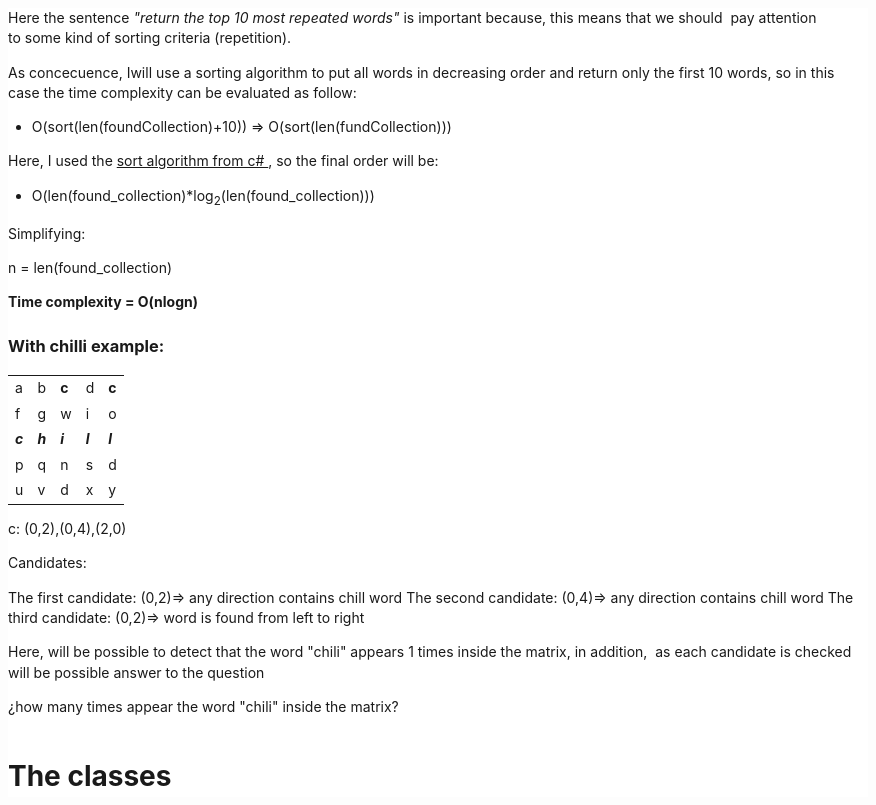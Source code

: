 Here the sentence *"return the top 10 most repeated words"* is important because, this means that we should  pay attention to some kind of sorting criteria (repetition). 

As concecuence, Iwill use a sorting algorithm to put all words in decreasing order and return
only the first 10 words, so in this case the time complexity can be evaluated as follow:

* O(sort(len(foundCollection)+10)) => O(sort(len(fundCollection))) 

Here, I used the [sort algorithm from c# ]((https://docs.microsoft.com/en-us/dotnet/api/system.collections.generic.list-1.sort?view=net-5.0)), so the final order will be: 

* O(len(found_collection)*log<sub>2</sub>(len(found_collection)))

Simplifying: 

n = len(found_collection)

**Time complexity = O(nlogn)**

### With chilli example:

  |  |  |  |  |  |
|---|---|---|---|---|
| a | b | **c** | d | **c** |
| f | g | w | i | o |
| ***c*** | ***h*** | ***i*** | ***l*** | ***l*** |
| p | q | n | s | d |
| u | v | d | x | y |

c: (0,2),(0,4),(2,0)</br>

Candidates:</br>

The first candidate: (0,2)=> any direction contains chill word
The second candidate: (0,4)=> any direction contains chill word
The third candidate: (0,2)=> word is found from left to right 

Here, will be possible to detect that the word "chili" appears 1 times inside the matrix, in addition,  as each candidate is checked will be possible answer to the question </br>

¿how many times appear the word "chili" inside the matrix?

# The classes
